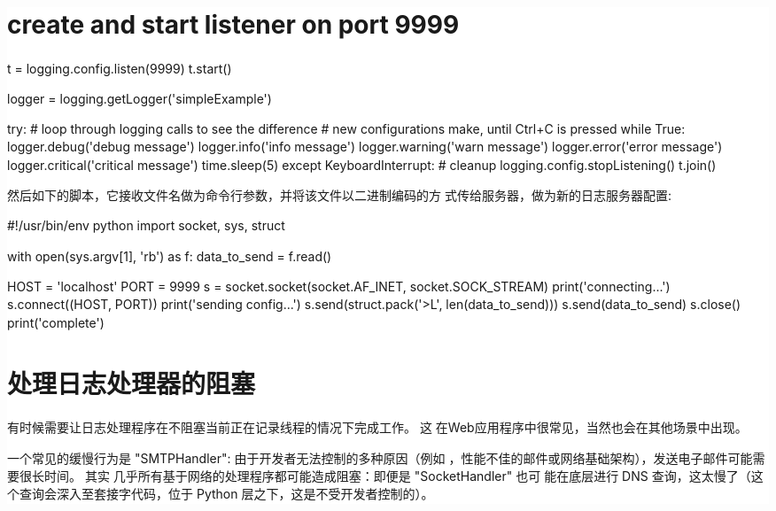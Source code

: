    # create and start listener on port 9999
   t = logging.config.listen(9999)
   t.start()

   logger = logging.getLogger('simpleExample')

   try:
       # loop through logging calls to see the difference
       # new configurations make, until Ctrl+C is pressed
       while True:
           logger.debug('debug message')
           logger.info('info message')
           logger.warning('warn message')
           logger.error('error message')
           logger.critical('critical message')
           time.sleep(5)
   except KeyboardInterrupt:
       # cleanup
       logging.config.stopListening()
       t.join()

然后如下的脚本，它接收文件名做为命令行参数，并将该文件以二进制编码的方
式传给服务器，做为新的日志服务器配置:

   #!/usr/bin/env python
   import socket, sys, struct

   with open(sys.argv[1], 'rb') as f:
       data_to_send = f.read()

   HOST = 'localhost'
   PORT = 9999
   s = socket.socket(socket.AF_INET, socket.SOCK_STREAM)
   print('connecting...')
   s.connect((HOST, PORT))
   print('sending config...')
   s.send(struct.pack('>L', len(data_to_send)))
   s.send(data_to_send)
   s.close()
   print('complete')


处理日志处理器的阻塞
====================

有时候需要让日志处理程序在不阻塞当前正在记录线程的情况下完成工作。 这
在Web应用程序中很常见，当然也会在其他场景中出现。

一个常见的缓慢行为是 "SMTPHandler": 由于开发者无法控制的多种原因（例如
，性能不佳的邮件或网络基础架构），发送电子邮件可能需要很长时间。 其实
几乎所有基于网络的处理程序都可能造成阻塞：即便是 "SocketHandler" 也可
能在底层进行 DNS 查询，这太慢了（这个查询会深入至套接字代码，位于
Python 层之下，这是不受开发者控制的）。
